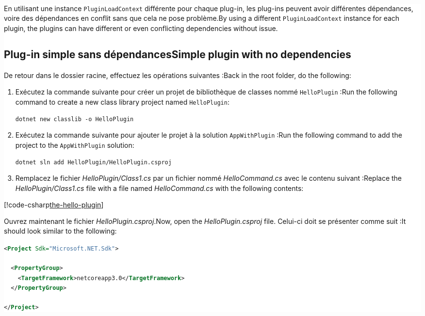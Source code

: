 <span data-ttu-id="a7424-147">En utilisant une instance `PluginLoadContext` différente pour chaque plug-in, les plug-ins peuvent avoir différentes dépendances, voire des dépendances en conflit sans que cela ne pose problème.</span><span class="sxs-lookup"><span data-stu-id="a7424-147">By using a different `PluginLoadContext` instance for each plugin, the plugins can have different or even conflicting dependencies without issue.</span></span>

## <a name="simple-plugin-with-no-dependencies"></a><span data-ttu-id="a7424-148">Plug-in simple sans dépendances</span><span class="sxs-lookup"><span data-stu-id="a7424-148">Simple plugin with no dependencies</span></span>

<span data-ttu-id="a7424-149">De retour dans le dossier racine, effectuez les opérations suivantes :</span><span class="sxs-lookup"><span data-stu-id="a7424-149">Back in the root folder, do the following:</span></span>

1. <span data-ttu-id="a7424-150">Exécutez la commande suivante pour créer un projet de bibliothèque de classes nommé `HelloPlugin` :</span><span class="sxs-lookup"><span data-stu-id="a7424-150">Run the following command to create a new class library project named `HelloPlugin`:</span></span>
    
    ```dotnetcli
    dotnet new classlib -o HelloPlugin
    ```

2. <span data-ttu-id="a7424-151">Exécutez la commande suivante pour ajouter le projet à la solution `AppWithPlugin` :</span><span class="sxs-lookup"><span data-stu-id="a7424-151">Run the following command to add the project to the `AppWithPlugin` solution:</span></span>

    ```dotnetcli
    dotnet sln add HelloPlugin/HelloPlugin.csproj
    ```

3. <span data-ttu-id="a7424-152">Remplacez le fichier *HelloPlugin/Class1.cs* par un fichier nommé *HelloCommand.cs* avec le contenu suivant :</span><span class="sxs-lookup"><span data-stu-id="a7424-152">Replace the *HelloPlugin/Class1.cs* file with a file named *HelloCommand.cs* with the following contents:</span></span>

[!code-csharp[the-hello-plugin](~/samples/core/extensions/AppWithPlugin/HelloPlugin/HelloCommand.cs)]

<span data-ttu-id="a7424-153">Ouvrez maintenant le fichier *HelloPlugin.csproj*.</span><span class="sxs-lookup"><span data-stu-id="a7424-153">Now, open the *HelloPlugin.csproj* file.</span></span> <span data-ttu-id="a7424-154">Celui-ci doit se présenter comme suit :</span><span class="sxs-lookup"><span data-stu-id="a7424-154">It should look similar to the following:</span></span>

```xml
<Project Sdk="Microsoft.NET.Sdk">

  <PropertyGroup>
    <TargetFramework>netcoreapp3.0</TargetFramework>
  </PropertyGroup>

</Project>

```
